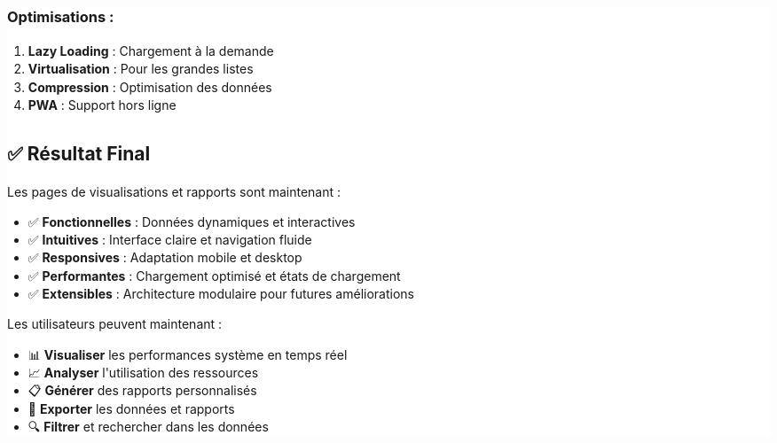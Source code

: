 ### **Optimisations :**
1. **Lazy Loading** : Chargement à la demande
2. **Virtualisation** : Pour les grandes listes
3. **Compression** : Optimisation des données
4. **PWA** : Support hors ligne

## ✅ Résultat Final

Les pages de visualisations et rapports sont maintenant :

- ✅ **Fonctionnelles** : Données dynamiques et interactives
- ✅ **Intuitives** : Interface claire et navigation fluide
- ✅ **Responsives** : Adaptation mobile et desktop
- ✅ **Performantes** : Chargement optimisé et états de chargement
- ✅ **Extensibles** : Architecture modulaire pour futures améliorations

Les utilisateurs peuvent maintenant :
- 📊 **Visualiser** les performances système en temps réel
- 📈 **Analyser** l'utilisation des ressources
- 📋 **Générer** des rapports personnalisés
- 💾 **Exporter** les données et rapports
- 🔍 **Filtrer** et rechercher dans les données 